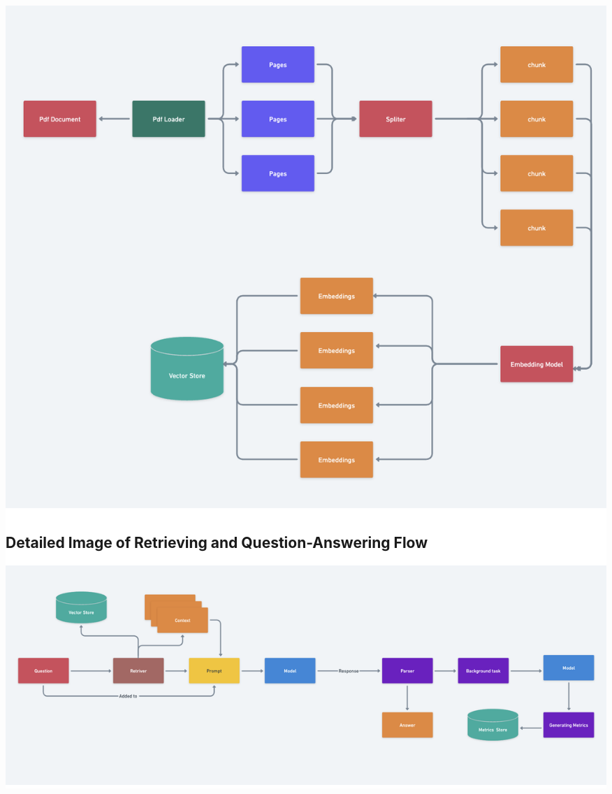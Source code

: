<img src='artifacts/chunk.png' width="1000">

## Detailed Image of Retrieving and Question-Answering Flow

<img src='artifacts/question.png' width="1000">
